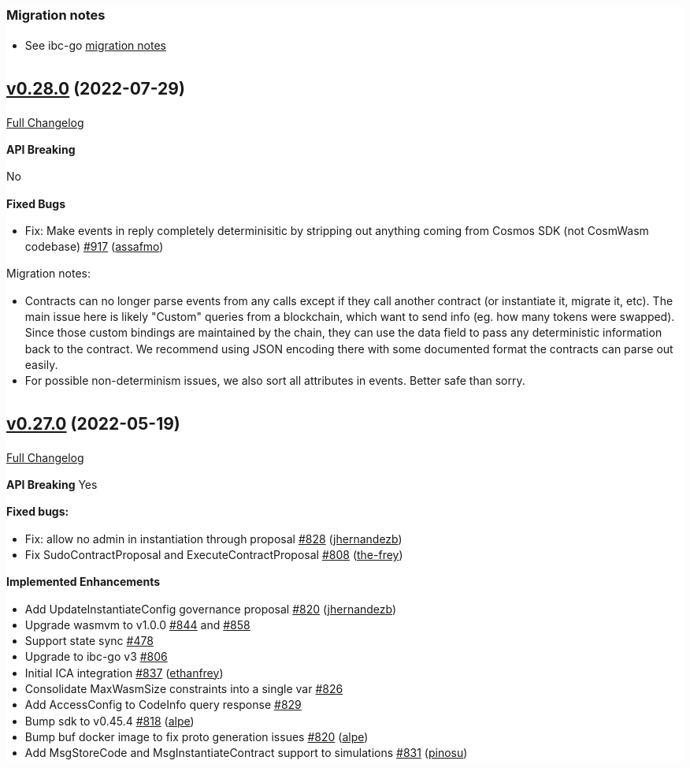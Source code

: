 ### Migration notes

- See ibc-go [migration notes](https://github.com/cosmos/ibc-go/blob/v3.3.0/docs/migrations/support-denoms-with-slashes.md)

## [v0.28.0](https://github.com/CosmWasm/wasmd/tree/v0.28.0) (2022-07-29)

[Full Changelog](https://github.com/CosmWasm/wasmd/compare/v0.27.0...v0.28.0)

**API Breaking**

No

**Fixed Bugs**

* Fix: Make events in reply completely determinisitic by stripping out anything coming from Cosmos SDK (not CosmWasm codebase) [\#917](https://github.com/CosmWasm/wasmd/pull/917) ([assafmo](https://github.com/assafmo))

Migration notes:

* Contracts can no longer parse events from any calls except if they call another contract (or instantiate it, migrate it, etc).
The main issue here is likely "Custom" queries from a blockchain, which want to send info (eg. how many tokens were swapped).
Since those custom bindings are maintained by the chain, they can use the data field to pass any deterministic information
back to the contract. We recommend using JSON encoding there with some documented format the contracts can parse out easily.
* For possible non-determinism issues, we also sort all attributes in events. Better safe than sorry.

## [v0.27.0](https://github.com/CosmWasm/wasmd/tree/v0.27.0) (2022-05-19)

[Full Changelog](https://github.com/CosmWasm/wasmd/compare/v0.26.0...v0.27.0)

**API Breaking**
Yes

**Fixed bugs:**

* Fix: allow no admin in instantiation through proposal [\#828](https://github.com/CosmWasm/wasmd/pull/828) ([jhernandezb](https://github.com/jhernandezb))
* Fix SudoContractProposal and ExecuteContractProposal [\#808](https://github.com/CosmWasm/wasmd/pull/808) ([the-frey](https://github.com/the-frey))

**Implemented Enhancements**
* Add UpdateInstantiateConfig governance proposal [\#820](https://github.com/CosmWasm/wasmd/pull/796) ([jhernandezb](https://github.com/jhernandezb))
* Upgrade wasmvm to v1.0.0 [\#844](https://github.com/CosmWasm/wasmd/pull/844) and [\#858](https://github.com/CosmWasm/wasmd/pull/858)
* Support state sync [\#478](https://github.com/CosmWasm/wasmd/issues/478)
* Upgrade to ibc-go v3 [\#806](https://github.com/CosmWasm/wasmd/issues/806)
* Initial ICA integration [\#837](https://github.com/CosmWasm/wasmd/pull/837) ([ethanfrey](https://github.com/ethanfrey))
* Consolidate MaxWasmSize constraints into a single var [\#826](https://github.com/CosmWasm/wasmd/pull/826)
* Add AccessConfig to CodeInfo query response [\#829](https://github.com/CosmWasm/wasmd/issues/829)
* Bump sdk to v0.45.4 [\#818](https://github.com/CosmWasm/wasmd/pull/818) ([alpe](https://github.com/alpe))
* Bump buf docker image to fix proto generation issues [\#820](https://github.com/CosmWasm/wasmd/pull/820) ([alpe](https://github.com/alpe))
* Add MsgStoreCode and MsgInstantiateContract support to simulations [\#831](https://github.com/CosmWasm/wasmd/pull/831) ([pinosu](https://github.com/pinosu))
